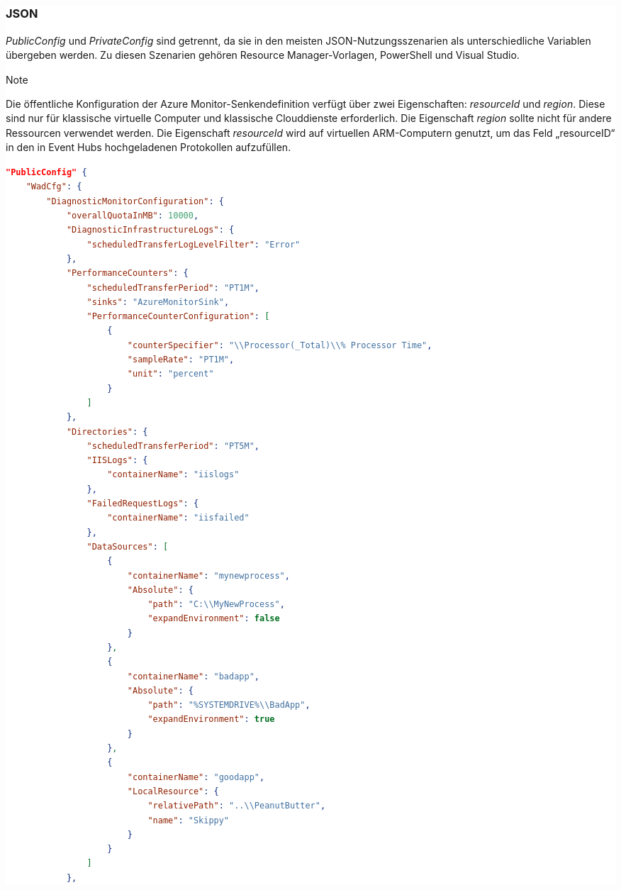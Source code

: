  
### <a name="json"></a>JSON

*PublicConfig* und *PrivateConfig* sind getrennt, da sie in den meisten JSON-Nutzungsszenarien als unterschiedliche Variablen übergeben werden. Zu diesen Szenarien gehören Resource Manager-Vorlagen, PowerShell und Visual Studio.

> [!NOTE]
> Die öffentliche Konfiguration der Azure Monitor-Senkendefinition verfügt über zwei Eigenschaften: *resourceId* und *region*. Diese sind nur für klassische virtuelle Computer und klassische Clouddienste erforderlich. Die Eigenschaft *region* sollte nicht für andere Ressourcen verwendet werden. Die Eigenschaft *resourceId* wird auf virtuellen ARM-Computern genutzt, um das Feld „resourceID“ in den in Event Hubs hochgeladenen Protokollen aufzufüllen.

```json
"PublicConfig" {
    "WadCfg": {
        "DiagnosticMonitorConfiguration": {
            "overallQuotaInMB": 10000,
            "DiagnosticInfrastructureLogs": {
                "scheduledTransferLogLevelFilter": "Error"
            },
            "PerformanceCounters": {
                "scheduledTransferPeriod": "PT1M",
                "sinks": "AzureMonitorSink",
                "PerformanceCounterConfiguration": [
                    {
                        "counterSpecifier": "\\Processor(_Total)\\% Processor Time",
                        "sampleRate": "PT1M",
                        "unit": "percent"
                    }
                ]
            },
            "Directories": {
                "scheduledTransferPeriod": "PT5M",
                "IISLogs": {
                    "containerName": "iislogs"
                },
                "FailedRequestLogs": {
                    "containerName": "iisfailed"
                },
                "DataSources": [
                    {
                        "containerName": "mynewprocess",
                        "Absolute": {
                            "path": "C:\\MyNewProcess",
                            "expandEnvironment": false
                        }
                    },
                    {
                        "containerName": "badapp",
                        "Absolute": {
                            "path": "%SYSTEMDRIVE%\\BadApp",
                            "expandEnvironment": true
                        }
                    },
                    {
                        "containerName": "goodapp",
                        "LocalResource": {
                            "relativePath": "..\\PeanutButter",
                            "name": "Skippy"
                        }
                    }
                ]
            },
```